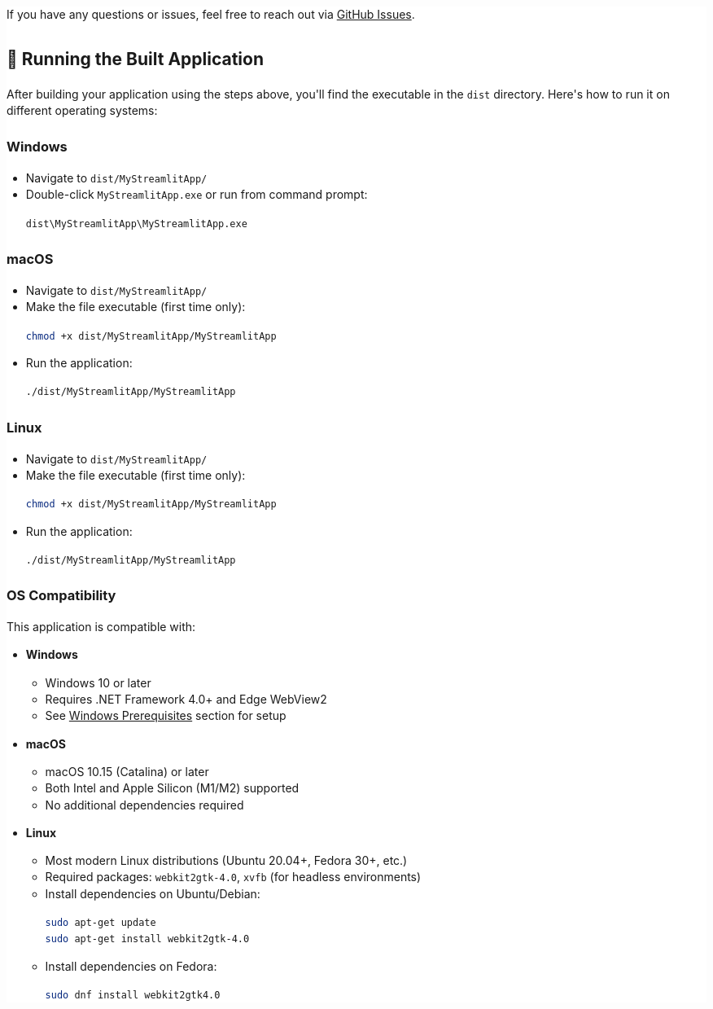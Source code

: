 If you have any questions or issues, feel free to reach out via [GitHub Issues](https://github.com/ohtaman/streamlit-desktop-app/issues).

## 🎯 Running the Built Application

After building your application using the steps above, you'll find the executable in the `dist` directory. Here's how to run it on different operating systems:

### Windows
- Navigate to `dist/MyStreamlitApp/`
- Double-click `MyStreamlitApp.exe` or run from command prompt:
  ```bash
  dist\MyStreamlitApp\MyStreamlitApp.exe
  ```

### macOS
- Navigate to `dist/MyStreamlitApp/`
- Make the file executable (first time only):
  ```bash
  chmod +x dist/MyStreamlitApp/MyStreamlitApp
  ```
- Run the application:
  ```bash
  ./dist/MyStreamlitApp/MyStreamlitApp
  ```

### Linux
- Navigate to `dist/MyStreamlitApp/`
- Make the file executable (first time only):
  ```bash
  chmod +x dist/MyStreamlitApp/MyStreamlitApp
  ```
- Run the application:
  ```bash
  ./dist/MyStreamlitApp/MyStreamlitApp
  ```

### OS Compatibility

This application is compatible with:

- **Windows**
  - Windows 10 or later
  - Requires .NET Framework 4.0+ and Edge WebView2
  - See [Windows Prerequisites](#⚠️-important-for-windows-users) section for setup

- **macOS**
  - macOS 10.15 (Catalina) or later
  - Both Intel and Apple Silicon (M1/M2) supported
  - No additional dependencies required

- **Linux**
  - Most modern Linux distributions (Ubuntu 20.04+, Fedora 30+, etc.)
  - Required packages: `webkit2gtk-4.0`, `xvfb` (for headless environments)
  - Install dependencies on Ubuntu/Debian:
    ```bash
    sudo apt-get update
    sudo apt-get install webkit2gtk-4.0
    ```
  - Install dependencies on Fedora:
    ```bash
    sudo dnf install webkit2gtk4.0
    ```
